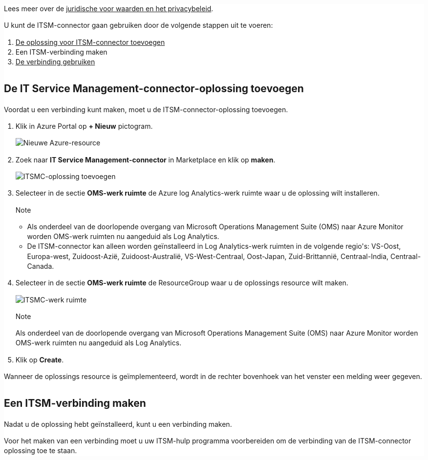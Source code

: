 Lees meer over de [juridische voor waarden en het privacybeleid](https://go.microsoft.com/fwLink/?LinkID=522330&clcid=0x9).

U kunt de ITSM-connector gaan gebruiken door de volgende stappen uit te voeren:

1.  [De oplossing voor ITSM-connector toevoegen](#adding-the-it-service-management-connector-solution)
2.  Een ITSM-verbinding maken
3.  [De verbinding gebruiken](#using-the-solution)


##  <a name="adding-the-it-service-management-connector-solution"></a>De IT Service Management-connector-oplossing toevoegen

Voordat u een verbinding kunt maken, moet u de ITSM-connector-oplossing toevoegen.

1. Klik in Azure Portal op **+ Nieuw** pictogram.

   ![Nieuwe Azure-resource](media/itsmc-overview/azure-add-new-resource.png)

2. Zoek naar **IT Service Management-connector** in Marketplace en klik op **maken**.

   ![ITSMC-oplossing toevoegen](media/itsmc-overview/add-itsmc-solution.png)

3. Selecteer in de sectie **OMS-werk ruimte** de Azure log Analytics-werk ruimte waar u de oplossing wilt installeren.
   >[!NOTE]
   > * Als onderdeel van de doorlopende overgang van Microsoft Operations Management Suite (OMS) naar Azure Monitor worden OMS-werk ruimten nu aangeduid als Log Analytics.
   > * De ITSM-connector kan alleen worden geïnstalleerd in Log Analytics-werk ruimten in de volgende regio's: VS-Oost, Europa-west, Zuidoost-Azië, Zuidoost-Australië, VS-West-Centraal, Oost-Japan, Zuid-Brittannië, Centraal-India, Centraal-Canada.

4. Selecteer in de sectie **OMS-werk ruimte** de ResourceGroup waar u de oplossings resource wilt maken.

   ![ITSMC-werk ruimte](media/itsmc-overview/itsmc-solution-workspace.png)
   >[!NOTE]
   >Als onderdeel van de doorlopende overgang van Microsoft Operations Management Suite (OMS) naar Azure Monitor worden OMS-werk ruimten nu aangeduid als Log Analytics.

5. Klik op **Create**.

Wanneer de oplossings resource is geïmplementeerd, wordt in de rechter bovenhoek van het venster een melding weer gegeven.


## <a name="creating-an-itsm--connection"></a>Een ITSM-verbinding maken

Nadat u de oplossing hebt geïnstalleerd, kunt u een verbinding maken.

Voor het maken van een verbinding moet u uw ITSM-hulp programma voorbereiden om de verbinding van de ITSM-connector oplossing toe te staan.  
